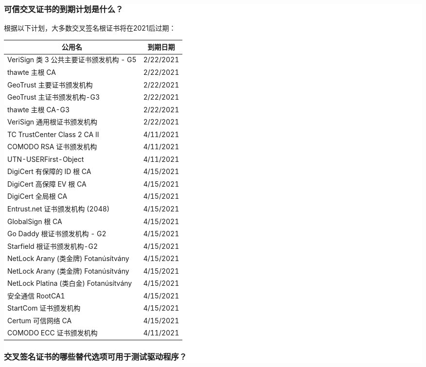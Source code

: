 ### <a name="what-is-the-expiration-schedule-of-the-trusted-cross-certificates"></a>可信交叉证书的到期计划是什么？

根据以下计划，大多数交叉签名根证书将在2021后过期：

|公用名| 到期日期|
|-----------|---------------|
|VeriSign 类 3 公共主要证书颁发机构 - G5       |2/22/2021|
|thawte 主根 CA                                             |2/22/2021|
|GeoTrust 主要证书颁发机构                           |2/22/2021|
|GeoTrust 主证书颁发机构-G3                      |2/22/2021|
|thawte 主根 CA-G3                                        |2/22/2021|
|VeriSign 通用根证书颁发机构                    |2/22/2021|
|TC TrustCenter Class 2 CA II                                       |4/11/2021|
|COMODO RSA 证书颁发机构                                 |4/11/2021|
|UTN-USERFirst-Object                                               |4/11/2021|
|DigiCert 有保障的 ID 根 CA                                        |4/15/2021|
|DigiCert 高保障 EV 根 CA                                 |4/15/2021|
|DigiCert 全局根 CA                                            |4/15/2021|
|Entrust.net 证书颁发机构 (2048)                         |4/15/2021|
|GlobalSign 根 CA                                                 |4/15/2021|
|Go Daddy 根证书颁发机构 - G2                           |4/15/2021|
|Starfield 根证书颁发机构-G2                          |4/15/2021|
|NetLock Arany (类金牌) Fotanúsítvány                           |4/15/2021|
|NetLock Arany (类金牌) Fotanúsítvány                           |4/15/2021|
|NetLock Platina (类白金) Fotanúsítvány                     |4/15/2021|
|安全通信 RootCA1                                     |4/15/2021|
|StartCom 证书颁发机构                                   |4/15/2021|
|Certum 可信网络 CA                                          |4/15/2021|
|COMODO ECC 证书颁发机构                                 |4/11/2021|

### <a name="what-alternatives-to-cross-signed-certificates-are-available-for-testing-drivers"></a>交叉签名证书的哪些替代选项可用于测试驱动程序？
